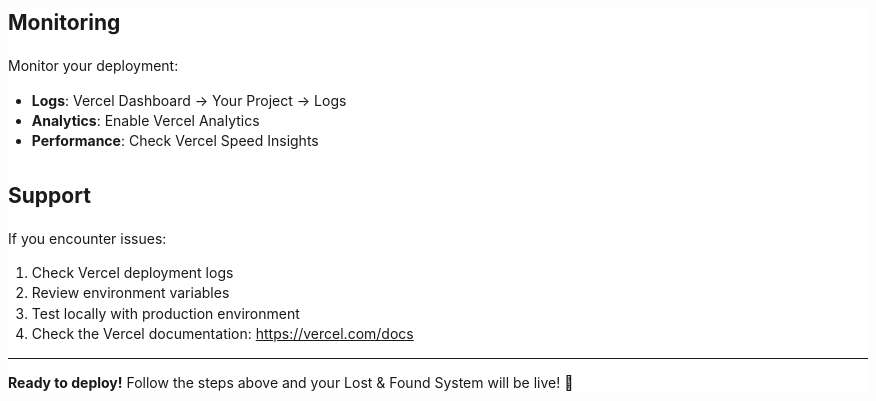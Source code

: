 ## Monitoring

Monitor your deployment:
- **Logs**: Vercel Dashboard → Your Project → Logs
- **Analytics**: Enable Vercel Analytics
- **Performance**: Check Vercel Speed Insights

## Support

If you encounter issues:
1. Check Vercel deployment logs
2. Review environment variables
3. Test locally with production environment
4. Check the Vercel documentation: https://vercel.com/docs

---

**Ready to deploy!** Follow the steps above and your Lost & Found System will be live! 🚀
